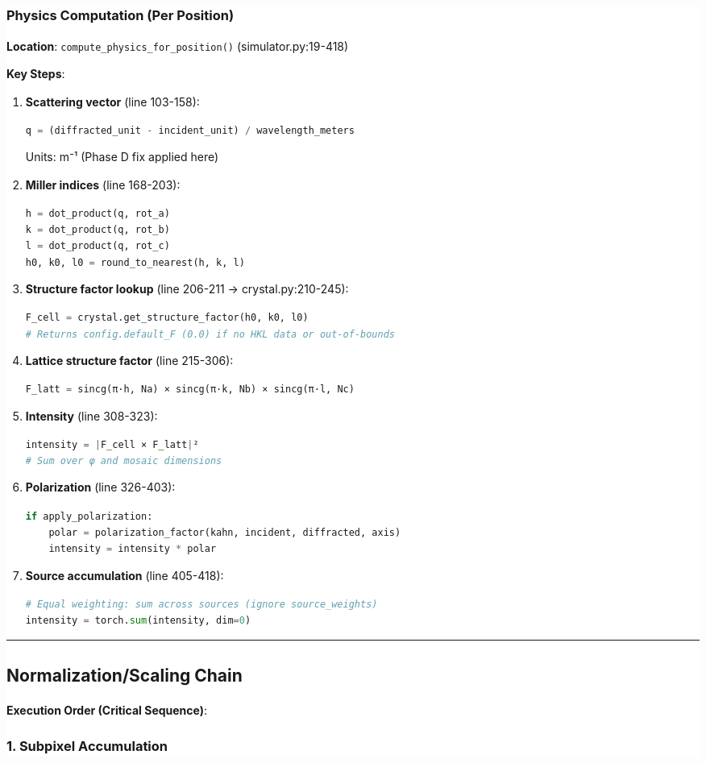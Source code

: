 ### Physics Computation (Per Position)

**Location**: `compute_physics_for_position()` (simulator.py:19-418)

**Key Steps**:

1. **Scattering vector** (line 103-158):
   ```python
   q = (diffracted_unit - incident_unit) / wavelength_meters
   ```
   Units: m⁻¹ (Phase D fix applied here)

2. **Miller indices** (line 168-203):
   ```python
   h = dot_product(q, rot_a)
   k = dot_product(q, rot_b)
   l = dot_product(q, rot_c)
   h0, k0, l0 = round_to_nearest(h, k, l)
   ```

3. **Structure factor lookup** (line 206-211 → crystal.py:210-245):
   ```python
   F_cell = crystal.get_structure_factor(h0, k0, l0)
   # Returns config.default_F (0.0) if no HKL data or out-of-bounds
   ```

4. **Lattice structure factor** (line 215-306):
   ```python
   F_latt = sincg(π·h, Na) × sincg(π·k, Nb) × sincg(π·l, Nc)
   ```

5. **Intensity** (line 308-323):
   ```python
   intensity = |F_cell × F_latt|²
   # Sum over φ and mosaic dimensions
   ```

6. **Polarization** (line 326-403):
   ```python
   if apply_polarization:
       polar = polarization_factor(kahn, incident, diffracted, axis)
       intensity = intensity * polar
   ```

7. **Source accumulation** (line 405-418):
   ```python
   # Equal weighting: sum across sources (ignore source_weights)
   intensity = torch.sum(intensity, dim=0)
   ```

---

## Normalization/Scaling Chain

**Execution Order (Critical Sequence)**:

### 1. Subpixel Accumulation
